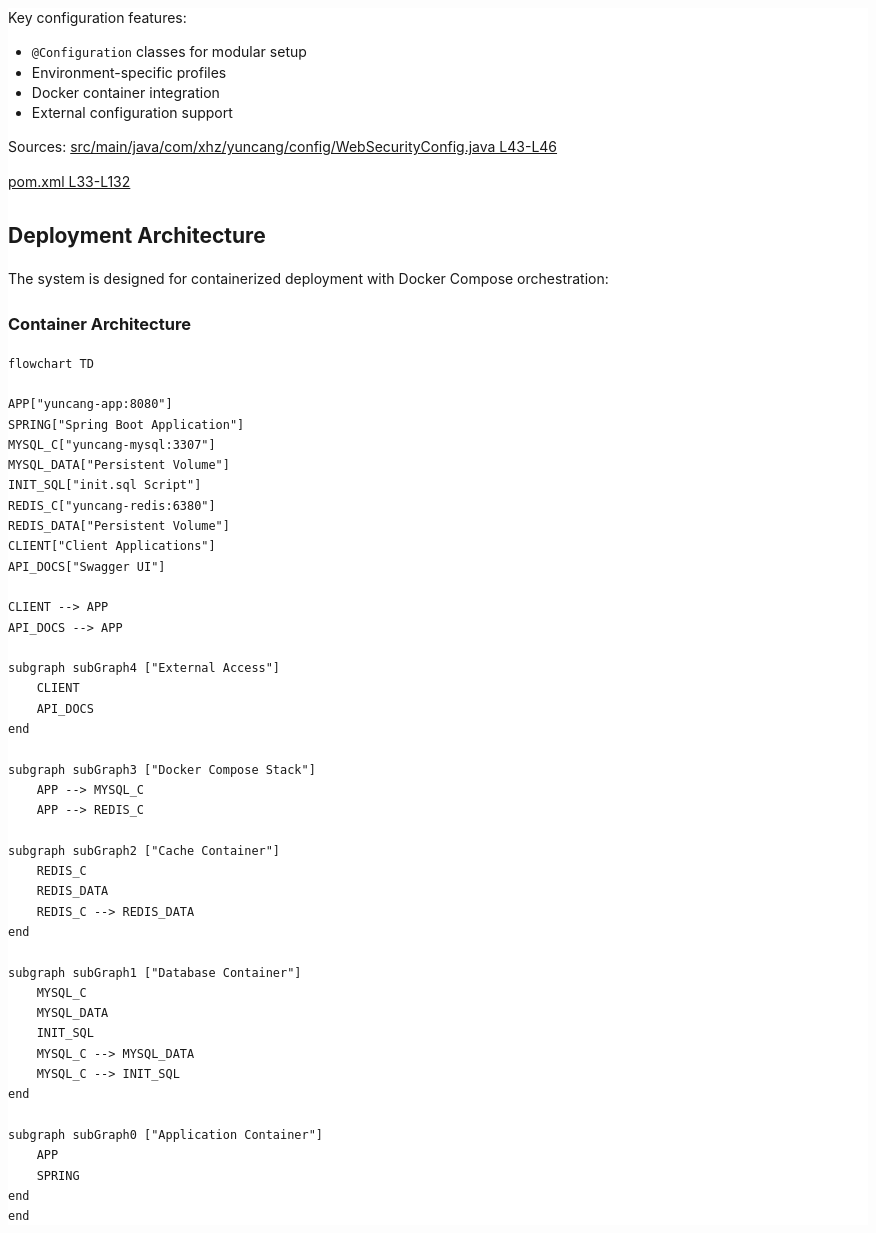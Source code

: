 Key configuration features:

* `@Configuration` classes for modular setup
* Environment-specific profiles
* Docker container integration
* External configuration support

Sources: [src/main/java/com/xhz/yuncang/config/WebSecurityConfig.java L43-L46](https://github.com/yanzhe-Xiao/yuncang/blob/a4a28616/src/main/java/com/xhz/yuncang/config/WebSecurityConfig.java#L43-L46)

 [pom.xml L33-L132](https://github.com/yanzhe-Xiao/yuncang/blob/a4a28616/pom.xml#L33-L132)

## Deployment Architecture

The system is designed for containerized deployment with Docker Compose orchestration:

### Container Architecture

```mermaid
flowchart TD

APP["yuncang-app:8080"]
SPRING["Spring Boot Application"]
MYSQL_C["yuncang-mysql:3307"]
MYSQL_DATA["Persistent Volume"]
INIT_SQL["init.sql Script"]
REDIS_C["yuncang-redis:6380"]
REDIS_DATA["Persistent Volume"]
CLIENT["Client Applications"]
API_DOCS["Swagger UI"]

CLIENT --> APP
API_DOCS --> APP

subgraph subGraph4 ["External Access"]
    CLIENT
    API_DOCS
end

subgraph subGraph3 ["Docker Compose Stack"]
    APP --> MYSQL_C
    APP --> REDIS_C

subgraph subGraph2 ["Cache Container"]
    REDIS_C
    REDIS_DATA
    REDIS_C --> REDIS_DATA
end

subgraph subGraph1 ["Database Container"]
    MYSQL_C
    MYSQL_DATA
    INIT_SQL
    MYSQL_C --> MYSQL_DATA
    MYSQL_C --> INIT_SQL
end

subgraph subGraph0 ["Application Container"]
    APP
    SPRING
end
end
```
